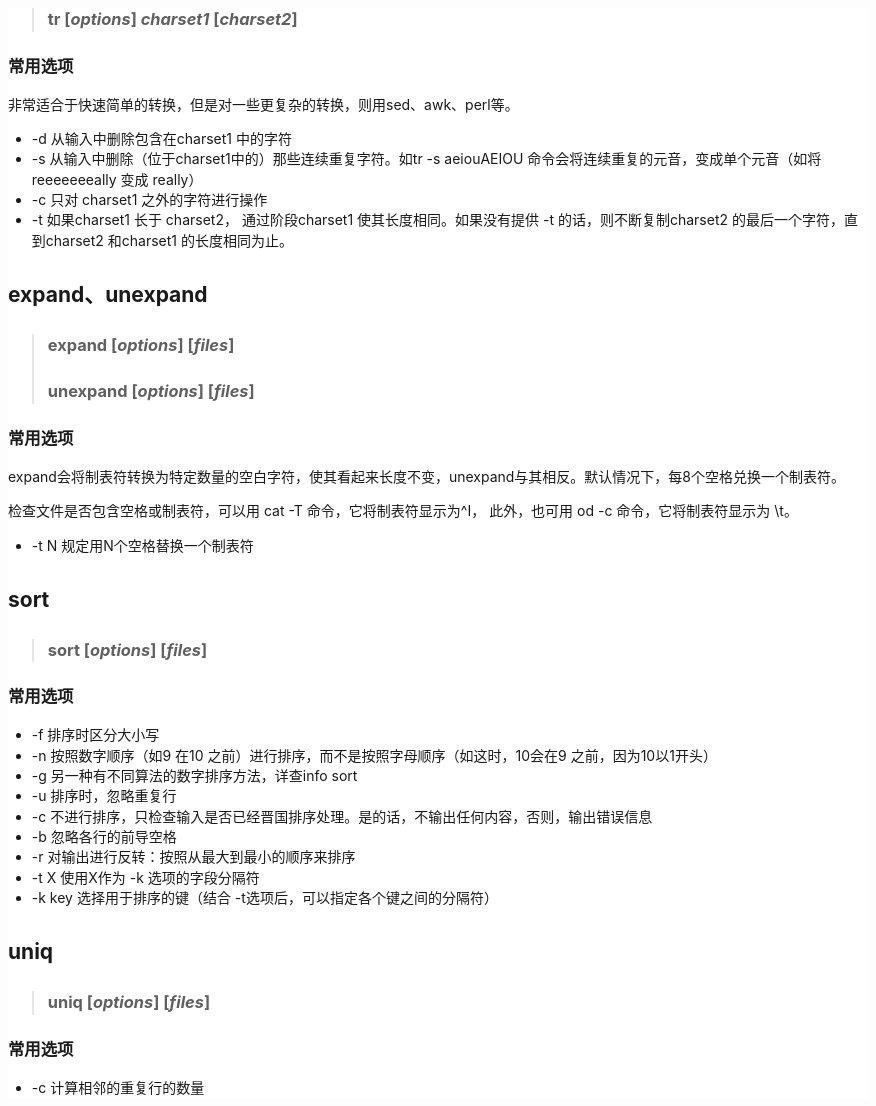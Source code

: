 > ### tr [*options*]  *charset1* [*charset2*]

### 常用选项

非常适合于快速简单的转换，但是对一些更复杂的转换，则用sed、awk、perl等。

- -d    从输入中删除包含在charset1 中的字符
- -s    从输入中删除（位于charset1中的）那些连续重复字符。如tr -s aeiouAEIOU 命令会将连续重复的元音，变成单个元音（如将reeeeeeeally 变成 really）
- -c     只对 charset1 之外的字符进行操作
- -t      如果charset1 长于  charset2， 通过阶段charset1 使其长度相同。如果没有提供 -t 的话，则不断复制charset2 的最后一个字符，直到charset2 和charset1 的长度相同为止。



## expand、unexpand

> ### expand [*options*] [*files*]
>
> ### unexpand [*options*] [*files*]

### 常用选项

expand会将制表符转换为特定数量的空白字符，使其看起来长度不变，unexpand与其相反。默认情况下，每8个空格兑换一个制表符。

检查文件是否包含空格或制表符，可以用 cat -T 命令，它将制表符显示为^I， 此外，也可用 od -c 命令，它将制表符显示为 \\t。

- -t N     规定用N个空格替换一个制表符



## sort

> ### sort [*options*]  [*files*]

### 常用选项

- -f    排序时区分大小写
- -n    按照数字顺序（如9 在10 之前）进行排序，而不是按照字母顺序（如这时，10会在9 之前，因为10以1开头）
- -g    另一种有不同算法的数字排序方法，详查info sort
- -u    排序时，忽略重复行
- -c     不进行排序，只检查输入是否已经晋国排序处理。是的话，不输出任何内容，否则，输出错误信息
- -b    忽略各行的前导空格
- -r     对输出进行反转：按照从最大到最小的顺序来排序
- -t   X  使用X作为 -k 选项的字段分隔符
- -k  key   选择用于排序的键（结合 -t选项后，可以指定各个键之间的分隔符）



## uniq

> ### uniq [*options*]  [*files*]

### 常用选项

- -c     计算相邻的重复行的数量
